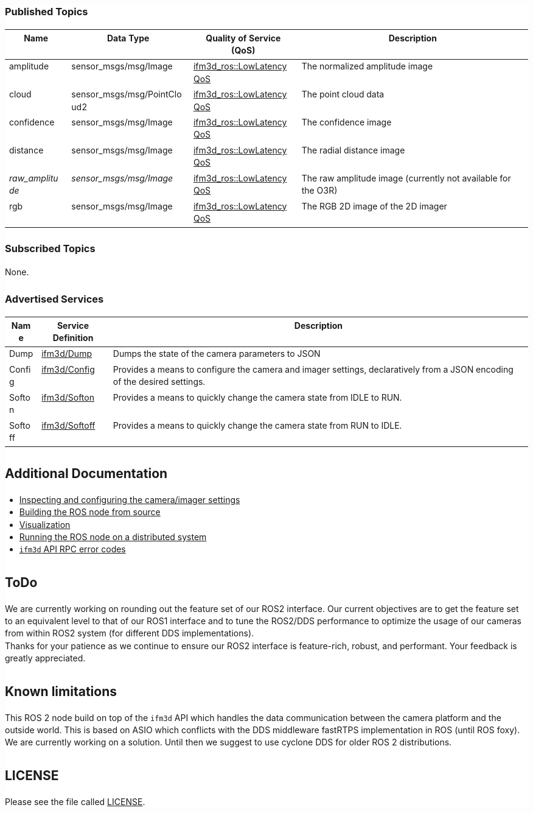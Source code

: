 ### Published Topics

| Name | Data Type | Quality of Service (QoS) | Description |
| -------- | -------- | -------- | -------- |
| amplitude | sensor_msgs/msg/Image | <a href="include/ifm3d_ros2/qos.hpp">ifm3d_ros::LowLatencyQoS</a> | The normalized amplitude image |
| cloud | sensor_msgs/msg/PointCloud2 | <a href="include/ifm3d_ros2/qos.hpp">ifm3d_ros::LowLatencyQoS</a> | The point cloud data |
| confidence | sensor_msgs/msg/Image | <a href="include/ifm3d_ros2/qos.hpp">ifm3d_ros::LowLatencyQoS</a> | The confidence image |
| distance | sensor_msgs/msg/Image | <a href="include/ifm3d_ros2/qos.hpp">ifm3d_ros::LowLatencyQoS</a> | The radial distance image |
| *raw_amplitude* | *sensor_msgs/msg/Image* | <a href="include/ifm3d_ros2/qos.hpp">ifm3d_ros::LowLatencyQoS</a> | The raw amplitude image (currently not available for the O3R) |
| rgb | sensor_msgs/msg/Image | <a href="include/ifm3d_ros2/qos.hpp">ifm3d_ros::LowLatencyQoS</a> | The RGB 2D image of the 2D imager |

### Subscribed Topics

None.

### Advertised Services
| Name | Service Definition | Description |
| ------ |  ------ |  ------ | 
| Dump | <a href="srv/Dump.srv">ifm3d/Dump</a> | Dumps the state of the camera parameters to JSON |
| Config | <a href="srv/Config.srv">ifm3d/Config</a> | Provides a means to configure the camera and imager settings, declaratively from a JSON encoding of the desired settings. |
| Softon | <a href="srv/Softon.srv">ifm3d/Softon</a> | Provides a means to quickly change the camera state from IDLE to RUN.|
| Softoff | <a href="srv/Softoff.srv">ifm3d/Softoff</a> | Provides a means to quickly change the camera state from RUN to IDLE.|



## Additional Documentation

* [Inspecting and configuring the camera/imager settings](doc/dump_and_config.md)
* [Building the ROS node from source](doc/building.md)
* [Visualization](doc/visualization.md)
* [Running the ROS node on a distributed system](doc/distributed_run.md)
* [`ifm3d` API RPC error codes](doc/rpc_error_codes.md)

## ToDo

We are currently working on rounding out the feature set of our ROS2 interface. Our current objectives are to get the feature set to an equivalent
level to that of our ROS1 interface and to tune the ROS2/DDS performance to optimize the usage of our cameras from within ROS2 system (for different DDS implementations).  
Thanks for your patience as we continue to ensure our ROS2 interface is feature-rich, robust, and performant. Your feedback is greatly appreciated.

## Known limitations
This ROS 2 node build on top of the `ifm3d` API which handles the data communication between the camera platform and the outside world. This is based on ASIO which conflicts with the DDS middleware fastRTPS implementation in ROS (until ROS foxy). We are currently working on a solution. Until then we suggest to use cyclone DDS for older ROS 2 distributions.

## LICENSE
Please see the file called [LICENSE](LICENSE).
